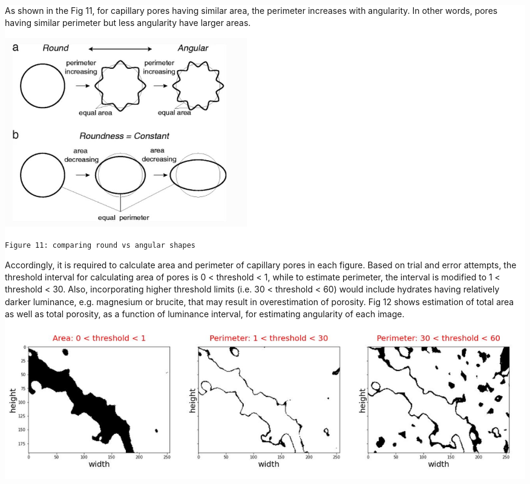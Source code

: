 As shown in the Fig 11, for capillary pores having similar area, the perimeter increases with angularity. In other words, pores having similar perimeter but less angularity have larger areas.

<img src ="images/fig14.JPG" width =400> 

    Figure 11: comparing round vs angular shapes
    
Accordingly, it is required to calculate area and perimeter of capillary pores in each figure. Based on trial and error attempts, the threshold interval for calculating area of pores is 0 < threshold < 1, while to estimate perimeter, the interval is modified to 1 < threshold < 30. Also, incorporating higher threshold limits (i.e. 30 < threshold < 60) would include hydrates having relatively darker luminance, e.g. magnesium or brucite, that may result in overestimation of porosity. Fig 12 shows estimation of total area as well as total porosity, as a function of luminance interval, for estimating angularity of each image.

<img src ="images/fig15.JPG" width =900> 
